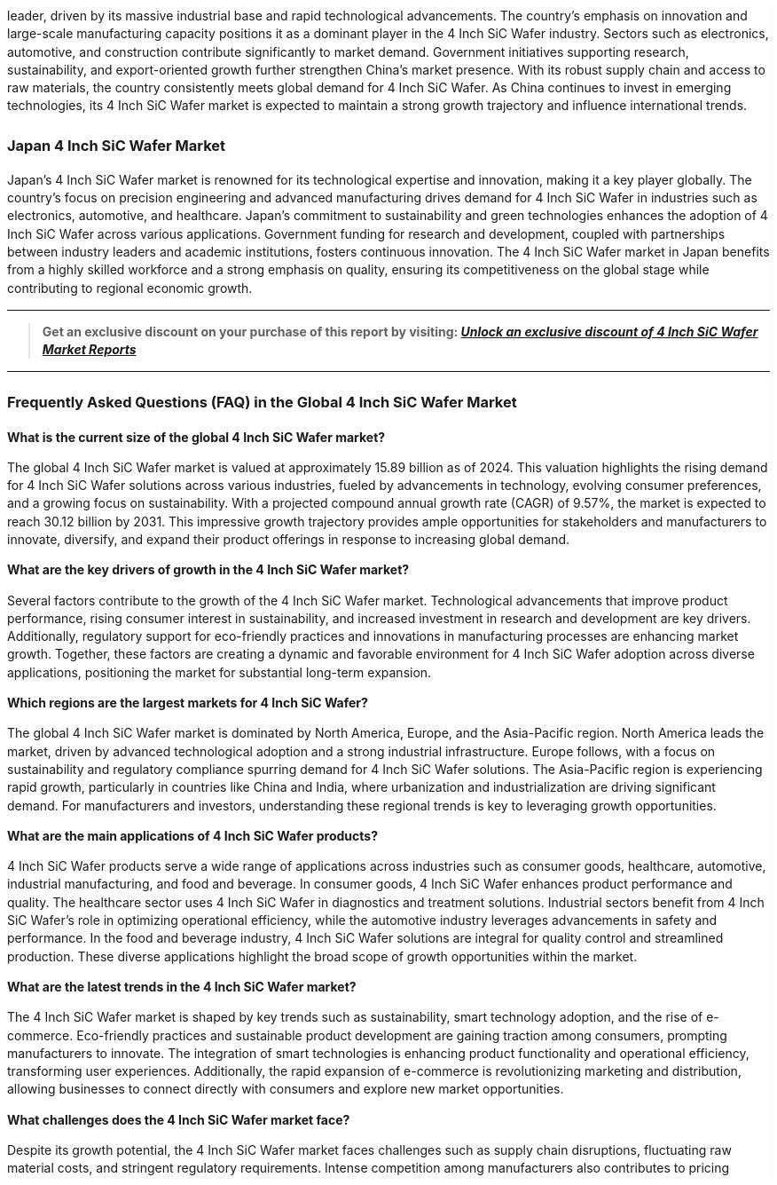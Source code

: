 leader, driven by its massive industrial base and rapid technological advancements. The country&rsquo;s emphasis on innovation and large-scale manufacturing capacity positions it as a dominant player in the 4 Inch SiC Wafer industry. Sectors such as electronics, automotive, and construction contribute significantly to market demand. Government initiatives supporting research, sustainability, and export-oriented growth further strengthen China&rsquo;s market presence. With its robust supply chain and access to raw materials, the country consistently meets global demand for 4 Inch SiC Wafer. As China continues to invest in emerging technologies, its 4 Inch SiC Wafer market is expected to maintain a strong growth trajectory and influence international trends.</p><h3>Japan 4 Inch SiC Wafer Market</h3><p>Japan&rsquo;s 4 Inch SiC Wafer market is renowned for its technological expertise and innovation, making it a key player globally. The country&rsquo;s focus on precision engineering and advanced manufacturing drives demand for 4 Inch SiC Wafer in industries such as electronics, automotive, and healthcare. Japan&rsquo;s commitment to sustainability and green technologies enhances the adoption of 4 Inch SiC Wafer across various applications. Government funding for research and development, coupled with partnerships between industry leaders and academic institutions, fosters continuous innovation. The 4 Inch SiC Wafer market in Japan benefits from a highly skilled workforce and a strong emphasis on quality, ensuring its competitiveness on the global stage while contributing to regional economic growth.</p><hr /><blockquote><p><strong>Get an exclusive discount on your purchase of this report by visiting: <em><a href="://marketresearchpulse.com/ask-for-discount/88719?utm_source=Github&amp;utm_medium=0110">Unlock an exclusive discount of 4 Inch SiC Wafer Market Reports</a></em>&nbsp;</strong></p></blockquote><hr /><h3>Frequently Asked Questions (FAQ) in the Global 4 Inch SiC Wafer Market</h3><p><strong>What is the current size of the global 4 Inch SiC Wafer market?</strong></p><p>The global 4 Inch SiC Wafer market is valued at approximately 15.89 billion as of 2024. This valuation highlights the rising demand for 4 Inch SiC Wafer solutions across various industries, fueled by advancements in technology, evolving consumer preferences, and a growing focus on sustainability. With a projected compound annual growth rate (CAGR) of 9.57%, the market is expected to reach 30.12 billion by 2031. This impressive growth trajectory provides ample opportunities for stakeholders and manufacturers to innovate, diversify, and expand their product offerings in response to increasing global demand.</p><p><strong>What are the key drivers of growth in the 4 Inch SiC Wafer market?</strong></p><p>Several factors contribute to the growth of the 4 Inch SiC Wafer market. Technological advancements that improve product performance, rising consumer interest in sustainability, and increased investment in research and development are key drivers. Additionally, regulatory support for eco-friendly practices and innovations in manufacturing processes are enhancing market growth. Together, these factors are creating a dynamic and favorable environment for 4 Inch SiC Wafer adoption across diverse applications, positioning the market for substantial long-term expansion.</p><p><strong>Which regions are the largest markets for 4 Inch SiC Wafer?</strong></p><p>The global 4 Inch SiC Wafer market is dominated by North America, Europe, and the Asia-Pacific region. North America leads the market, driven by advanced technological adoption and a strong industrial infrastructure. Europe follows, with a focus on sustainability and regulatory compliance spurring demand for 4 Inch SiC Wafer solutions. The Asia-Pacific region is experiencing rapid growth, particularly in countries like China and India, where urbanization and industrialization are driving significant demand. For manufacturers and investors, understanding these regional trends is key to leveraging growth opportunities.</p><p><strong>What are the main applications of 4 Inch SiC Wafer products?</strong></p><p>4 Inch SiC Wafer products serve a wide range of applications across industries such as consumer goods, healthcare, automotive, industrial manufacturing, and food and beverage. In consumer goods, 4 Inch SiC Wafer enhances product performance and quality. The healthcare sector uses 4 Inch SiC Wafer in diagnostics and treatment solutions. Industrial sectors benefit from 4 Inch SiC Wafer&rsquo;s role in optimizing operational efficiency, while the automotive industry leverages advancements in safety and performance. In the food and beverage industry, 4 Inch SiC Wafer solutions are integral for quality control and streamlined production. These diverse applications highlight the broad scope of growth opportunities within the market.</p><p><strong>What are the latest trends in the 4 Inch SiC Wafer market?</strong></p><p>The 4 Inch SiC Wafer market is shaped by key trends such as sustainability, smart technology adoption, and the rise of e-commerce. Eco-friendly practices and sustainable product development are gaining traction among consumers, prompting manufacturers to innovate. The integration of smart technologies is enhancing product functionality and operational efficiency, transforming user experiences. Additionally, the rapid expansion of e-commerce is revolutionizing marketing and distribution, allowing businesses to connect directly with consumers and explore new market opportunities.</p><p><strong>What challenges does the 4 Inch SiC Wafer market face?</strong></p><p>Despite its growth potential, the 4 Inch SiC Wafer market faces challenges such as supply chain disruptions, fluctuating raw material costs, and stringent regulatory requirements. Intense competition among manufacturers also contributes to pricing